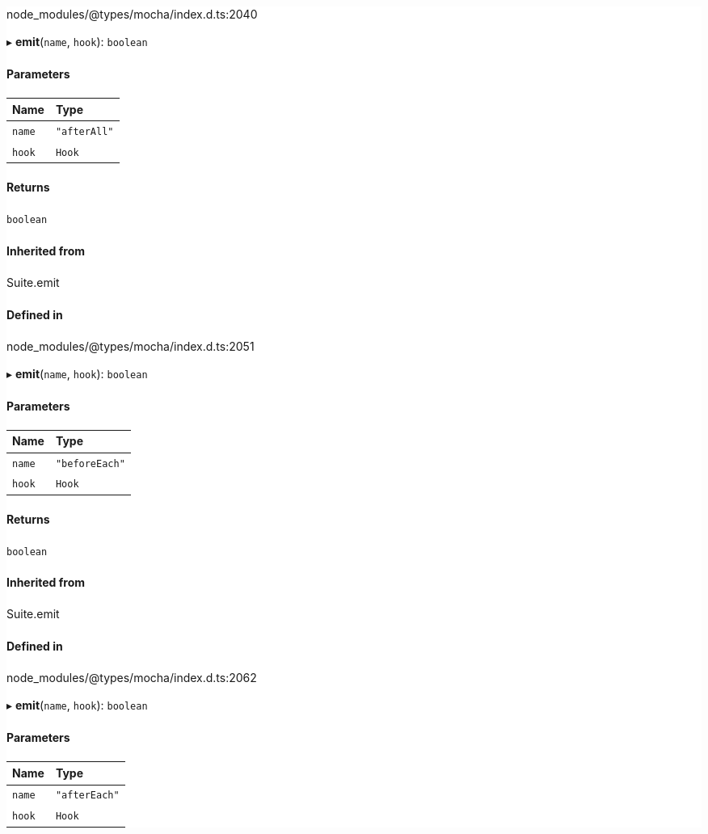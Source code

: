 node_modules/@types/mocha/index.d.ts:2040

▸ **emit**(`name`, `hook`): `boolean`

#### Parameters

| Name   | Type         |
| :----- | :----------- |
| `name` | `"afterAll"` |
| `hook` | `Hook`       |

#### Returns

`boolean`

#### Inherited from

Suite.emit

#### Defined in

node_modules/@types/mocha/index.d.ts:2051

▸ **emit**(`name`, `hook`): `boolean`

#### Parameters

| Name   | Type           |
| :----- | :------------- |
| `name` | `"beforeEach"` |
| `hook` | `Hook`         |

#### Returns

`boolean`

#### Inherited from

Suite.emit

#### Defined in

node_modules/@types/mocha/index.d.ts:2062

▸ **emit**(`name`, `hook`): `boolean`

#### Parameters

| Name   | Type          |
| :----- | :------------ |
| `name` | `"afterEach"` |
| `hook` | `Hook`        |
